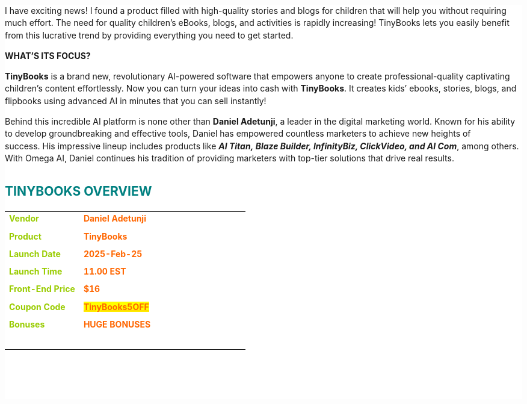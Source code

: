 <p>I have exciting news! I found a product filled with high-quality stories and blogs for children that will help you without requiring much effort. The need for quality children’s eBooks, blogs, and activities is rapidly increasing! TinyBooks lets you easily benefit from this lucrative trend by providing everything you need to get started.</p>
<p><strong>WHAT’S ITS FOCUS?</strong></p>
<p><strong>TinyBooks</strong> is a brand new, revolutionary AI-powered software that empowers anyone to create professional-quality captivating children’s content effortlessly. Now you can turn your ideas into cash with <strong>TinyBooks</strong>. It creates kids’ ebooks, stories, blogs, and flipbooks using advanced AI in minutes that you can sell instantly!</p>
<p>Behind this incredible AI platform is none other than <strong>Daniel Adetunji</strong>, a leader in the digital marketing world. Known for his ability to develop groundbreaking and effective tools, Daniel has empowered countless marketers to achieve new heights of success. His impressive lineup includes products like <em><strong>AI Titan, Blaze Builder, InfinityBiz, ClickVideo, and AI Com</strong></em>, among others. With Omega AI, Daniel continues his tradition of providing marketers with top-tier solutions that drive real results.</p>
<h2><span style="color: #008080;"><strong>TINYBOOKS </strong></span><strong><span style="color: #008080;"> OVERVIEW</span></strong></h2>
<table style="border-collapse: collapse; width: 100%; height: 312px;">
<tbody>
<tr style="height: 24px;">
<td style="width: 30.9645%; height: 24px;"><span style="color: #99cc00;"><strong>Vendor</strong></span></td>
<td style="width: 68.963%; height: 24px;"><strong><span style="color: #ff6600;">Daniel Adetunji</span></strong></td>
</tr>
<tr style="height: 24px;">
<td style="width: 30.9645%; height: 24px;"><span style="color: #99cc00;"><strong>Product</strong></span></td>
<td style="width: 68.963%; height: 24px;"><strong><span style="color: #ff6600;">TinyBooks</span></strong></td>
</tr>
<tr style="height: 24px;">
<td style="width: 30.9645%; height: 24px;"><span style="color: #99cc00;"><strong>Launch Date</strong></span></td>
<td style="width: 68.963%; height: 24px;"><strong><span style="color: #ff6600;">2025-Feb-25</span></strong></td>
</tr>
<tr style="height: 24px;">
<td style="width: 30.9645%; height: 24px;"><span style="color: #99cc00;"><strong>Launch Time</strong></span></td>
<td style="width: 68.963%; height: 24px;"><strong><span style="color: #ff6600;">11.00 EST</span></strong></td>
</tr>
<tr style="height: 24px;">
<td style="width: 30.9645%; height: 24px;"><span style="color: #99cc00;"><strong>Front-End Price</strong></span></td>
<td style="width: 68.963%; height: 24px;"><strong><span style="color: #ff6600;">$16</span></strong></td>
</tr>
<tr style="height: 24px;">
<td style="width: 30.9645%; height: 24px;"><span style="color: #99cc00;"><strong>Coupon Code</strong></span></td>
<td style="width: 68.963%; height: 24px;"><strong><span style="color: #ff6600;"><a style="color: #ff6600;" href="https://7review-oto.us/TinyBooks-Coupon" target="_blank" rel="nofollow noopener noreferrer"><span style="background-color: #ffff00;">TinyBooks5OFF</span></a></span></strong></td>
</tr>
<tr style="height: 24px;">
<td style="width: 30.9645%; height: 24px;"><span style="color: #99cc00;"><strong>Bonuses</strong></span></td>
<td style="width: 68.963%; height: 24px;"><strong><span style="color: #ff6600;">HUGE BONUSES</span></strong></td>
</tr>
<tr style="height: 24px;">